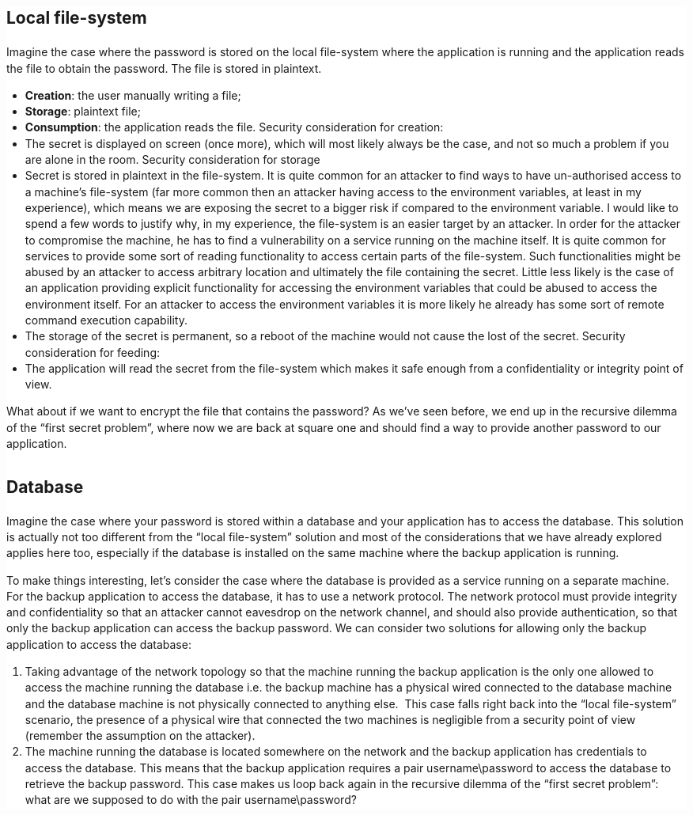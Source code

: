 ## Local file-system
Imagine the case where the password is stored on the local file-system where the application is running and the application reads the file to obtain the password. The file is stored in plaintext.
- **Creation**: the user manually writing a file;
- **Storage**: plaintext file;
- **Consumption**: the application reads the file.
Security consideration for creation:
- The secret is displayed on screen (once more), which will most likely always be the case, and not so much a problem if you are alone in the room.
Security consideration for storage
- Secret is stored in plaintext in the file-system. It is quite common for an attacker to find ways to have un-authorised access to a machine’s file-system (far more common then an attacker having access to the environment variables, at least in my experience), which means we are exposing the secret to a bigger risk if compared to the environment variable. I would like to spend a few words to justify why, in my experience, the file-system is an easier target by an attacker. In order for the attacker to compromise the machine, he has to find a vulnerability on a service running on the machine itself. It is quite common for services to provide some sort of reading functionality to access certain parts of the file-system. Such functionalities might be abused by an attacker to access arbitrary location and ultimately the file containing the secret. Little less likely is the case of an application providing explicit functionality for accessing the environment variables that could be abused to access the environment itself. For an attacker to access the environment variables it is more likely he already has some sort of remote command execution capability.
- The storage of the secret is permanent, so a reboot of the machine would not cause the lost of the secret.
Security consideration for feeding:
- The application will read the secret from the file-system which makes it safe enough from a confidentiality or integrity point of view.

What about if we want to encrypt the file that contains the password? As we’ve seen before, we end up in the recursive dilemma of the “first secret problem”, where now we are back at square one and should find a way to provide another password to our application.

## Database
Imagine the case where your password is stored within a database and your application has to access the database.
This solution is actually not too different from the “local file-system” solution and most of the considerations that we have already explored applies here too, especially if the database is installed on the same machine where the backup application is running. 

To make things interesting, let’s consider the case where the database is provided as a service running on a separate machine. For the backup application to access the database, it has to use a network protocol. The network protocol must provide integrity and confidentiality so that an attacker cannot eavesdrop on the network channel, and should also provide authentication, so that only the backup application can access the backup password.
We can consider two solutions for allowing only the backup application to access the database:
1. Taking advantage of the network topology so that the machine running the backup application is the only one allowed to access the machine running the database i.e. the backup machine has a physical wired connected to the database machine and the database machine is not physically connected to anything else.  This case falls right back into the “local file-system” scenario, the presence of a physical wire that connected the two machines is negligible from a security point of view (remember the assumption on the attacker).
2. The machine running the database is located somewhere on the network and the backup application has credentials to access the database. This means that the backup application requires a pair username\password to access the database to retrieve the backup password. This case makes us loop back again in the recursive dilemma of the “first secret problem”: what are we supposed to do with the pair username\password?
